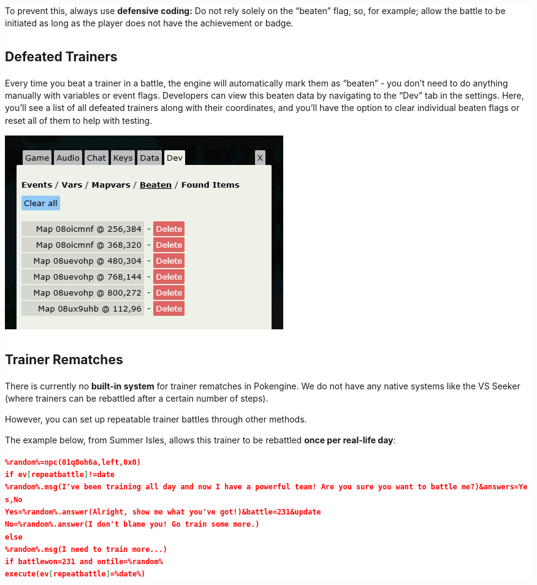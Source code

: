To prevent this, always use **defensive coding:** Do not rely solely on the “beaten” flag, so, for example; allow the battle to be initiated as long as the player does not have the achievement or badge.

## Defeated Trainers
Every time you beat a trainer in a battle, the engine will automatically mark them as “beaten” - you don’t need to do anything manually with variables or event flags. Developers can view this beaten data by navigating to the “Dev” tab in the settings. Here, you’ll see a list of all defeated trainers along with their coordinates, and you’ll have the option to clear individual beaten flags or reset all of them to help with testing.

![alt text](assets/beatentrainers.png)

## Trainer Rematches

There is currently no **built-in system** for trainer rematches in Pokengine. We do not have any native systems like the VS Seeker (where trainers can be rebattled after a certain number of steps). 

However, you can set up repeatable trainer battles through other methods.

The example below, from Summer Isles, allows this trainer to be rebattled **once per real-life day**:

```json
%random%=npc(01q8oh6a,left,0x0)
if ev[repeatbattle]!=date
%random%.msg(I've been training all day and now I have a powerful team! Are you sure you want to battle me?)&answers=Yes,No
Yes=%random%.answer(Alright, show me what you've got!)&battle=231&update
No=%random%.answer(I don't blame you! Go train some more.)
else
%random%.msg(I need to train more...)
if battlewon=231 and ontile=%random%
execute(ev[repeatbattle]=%date%)
```
